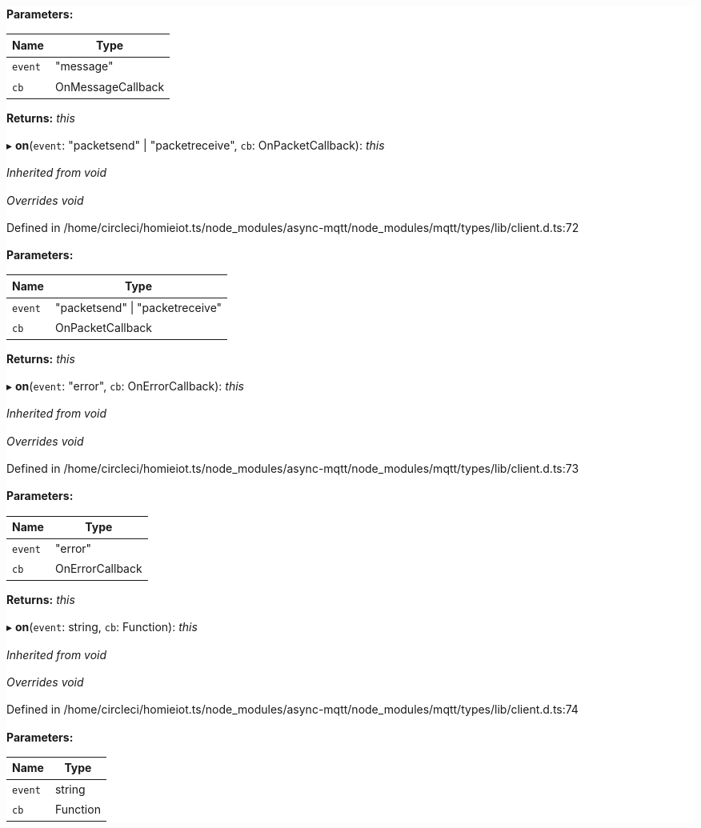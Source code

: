 **Parameters:**

Name | Type |
------ | ------ |
`event` | "message" |
`cb` | OnMessageCallback |

**Returns:** *this*

▸ **on**(`event`: "packetsend" | "packetreceive", `cb`: OnPacketCallback): *this*

*Inherited from void*

*Overrides void*

Defined in /home/circleci/homieiot.ts/node_modules/async-mqtt/node_modules/mqtt/types/lib/client.d.ts:72

**Parameters:**

Name | Type |
------ | ------ |
`event` | "packetsend" &#124; "packetreceive" |
`cb` | OnPacketCallback |

**Returns:** *this*

▸ **on**(`event`: "error", `cb`: OnErrorCallback): *this*

*Inherited from void*

*Overrides void*

Defined in /home/circleci/homieiot.ts/node_modules/async-mqtt/node_modules/mqtt/types/lib/client.d.ts:73

**Parameters:**

Name | Type |
------ | ------ |
`event` | "error" |
`cb` | OnErrorCallback |

**Returns:** *this*

▸ **on**(`event`: string, `cb`: Function): *this*

*Inherited from void*

*Overrides void*

Defined in /home/circleci/homieiot.ts/node_modules/async-mqtt/node_modules/mqtt/types/lib/client.d.ts:74

**Parameters:**

Name | Type |
------ | ------ |
`event` | string |
`cb` | Function |
